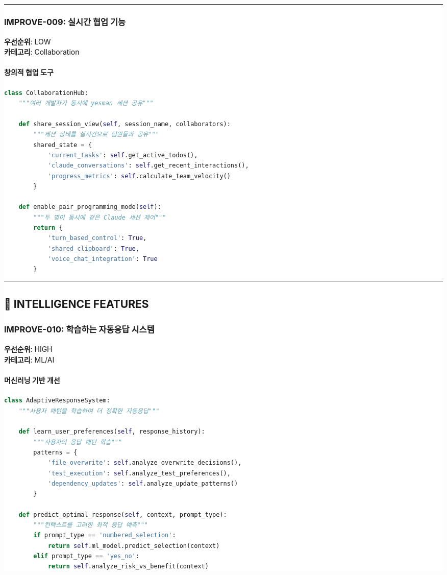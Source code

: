______________________________________________________________________

### IMPROVE-009: 실시간 협업 기능

**우선순위**: LOW\
**카테고리**: Collaboration

#### 창의적 협업 도구

```python
class CollaborationHub:
    """여러 개발자가 동시에 yesman 세션 공유"""
    
    def share_session_view(self, session_name, collaborators):
        """세션 상태를 실시간으로 팀원들과 공유"""
        shared_state = {
            'current_tasks': self.get_active_todos(),
            'claude_conversations': self.get_recent_interactions(),
            'progress_metrics': self.calculate_team_velocity()
        }
        
    def enable_pair_programming_mode(self):
        """두 명이 동시에 같은 Claude 세션 제어"""
        return {
            'turn_based_control': True,
            'shared_clipboard': True,
            'voice_chat_integration': True
        }
```

______________________________________________________________________

## 🧠 INTELLIGENCE FEATURES

### IMPROVE-010: 학습하는 자동응답 시스템

**우선순위**: HIGH\
**카테고리**: ML/AI

#### 머신러닝 기반 개선

```python
class AdaptiveResponseSystem:
    """사용자 패턴을 학습하여 더 정확한 자동응답"""
    
    def learn_user_preferences(self, response_history):
        """사용자의 응답 패턴 학습"""
        patterns = {
            'file_overwrite': self.analyze_overwrite_decisions(),
            'test_execution': self.analyze_test_preferences(),
            'dependency_updates': self.analyze_update_patterns()
        }
        
    def predict_optimal_response(self, context, prompt_type):
        """컨텍스트를 고려한 최적 응답 예측"""
        if prompt_type == 'numbered_selection':
            return self.ml_model.predict_selection(context)
        elif prompt_type == 'yes_no':
            return self.analyze_risk_vs_benefit(context)
```
